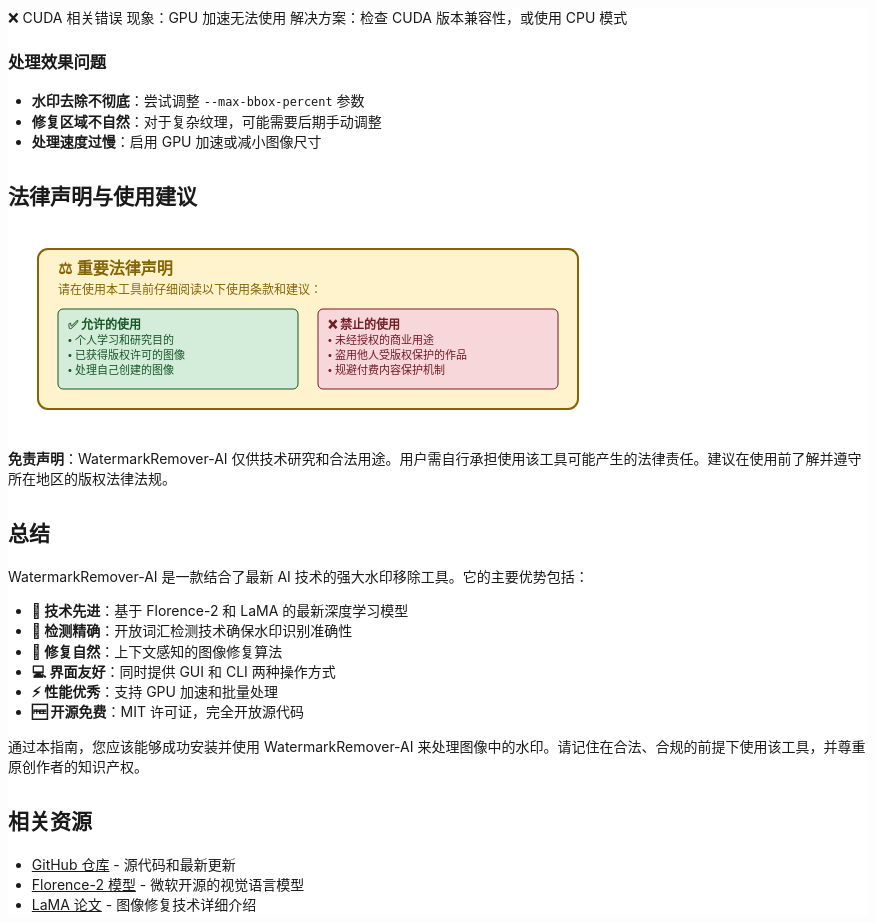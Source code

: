   
  <rect x="30" y="240" width="540" height="70" class="problem-box"/>
  <text x="50" y="260" class="problem-title">❌ CUDA 相关错误</text>
  <text x="50" y="280" class="content-text">现象：GPU 加速无法使用</text>
  <text x="50" y="295" class="content-text">解决方案：检查 CUDA 版本兼容性，或使用 CPU 模式</text>
</svg>

### 处理效果问题

- **水印去除不彻底**：尝试调整 `--max-bbox-percent` 参数
- **修复区域不自然**：对于复杂纹理，可能需要后期手动调整
- **处理速度过慢**：启用 GPU 加速或减小图像尺寸

## 法律声明与使用建议

<svg width="600" height="200" xmlns="http://www.w3.org/2000/svg">
  <style>
    .legal-box { fill: #fff3cd; stroke: #856404; stroke-width: 2; rx: 10; ry: 10; }
    .legal-title { font-family: Arial; font-size: 16px; font-weight: bold; fill: #856404; }
    .legal-text { font-family: Arial; font-size: 12px; fill: #856404; }
    .allowed { fill: #d4edda; stroke: #155724; stroke-width: 1; rx: 5; ry: 5; }
    .forbidden { fill: #f8d7da; stroke: #721c24; stroke-width: 1; rx: 5; ry: 5; }
    .allowed-text { font-family: Arial; font-size: 11px; fill: #155724; }
    .forbidden-text { font-family: Arial; font-size: 11px; fill: #721c24; }
  </style>
  
  
  <rect x="30" y="20" width="540" height="160" class="legal-box"/>
  <text x="50" y="45" class="legal-title">⚖️ 重要法律声明</text>
  <text x="50" y="65" class="legal-text">请在使用本工具前仔细阅读以下使用条款和建议：</text>
  
  
  <rect x="50" y="80" width="240" height="80" class="allowed"/>
  <text x="60" y="100" style="font-weight: bold; font-size: 12px; fill: #155724;">✅ 允许的使用</text>
  <text x="60" y="115" class="allowed-text">• 个人学习和研究目的</text>
  <text x="60" y="130" class="allowed-text">• 已获得版权许可的图像</text>
  <text x="60" y="145" class="allowed-text">• 处理自己创建的图像</text>
  
  
  <rect x="310" y="80" width="240" height="80" class="forbidden"/>
  <text x="320" y="100" style="font-weight: bold; font-size: 12px; fill: #721c24;">❌ 禁止的使用</text>
  <text x="320" y="115" class="forbidden-text">• 未经授权的商业用途</text>
  <text x="320" y="130" class="forbidden-text">• 盗用他人受版权保护的作品</text>
  <text x="320" y="145" class="forbidden-text">• 规避付费内容保护机制</text>
</svg>

**免责声明**：WatermarkRemover-AI 仅供技术研究和合法用途。用户需自行承担使用该工具可能产生的法律责任。建议在使用前了解并遵守所在地区的版权法律法规。

## 总结

WatermarkRemover-AI 是一款结合了最新 AI 技术的强大水印移除工具。它的主要优势包括：

- **🔬 技术先进**：基于 Florence-2 和 LaMA 的最新深度学习模型
- **🎯 检测精确**：开放词汇检测技术确保水印识别准确性
- **🎨 修复自然**：上下文感知的图像修复算法
- **💻 界面友好**：同时提供 GUI 和 CLI 两种操作方式
- **⚡ 性能优秀**：支持 GPU 加速和批量处理
- **🆓 开源免费**：MIT 许可证，完全开放源代码

通过本指南，您应该能够成功安装并使用 WatermarkRemover-AI 来处理图像中的水印。请记住在合法、合规的前提下使用该工具，并尊重原创作者的知识产权。

## 相关资源

- [GitHub 仓库](https://github.com/D-Ogi/WatermarkRemover-AI) - 源代码和最新更新
- [Florence-2 模型](https://github.com/microsoft/Florence) - 微软开源的视觉语言模型
- [LaMA 论文](https://github.com/saic-mdal/lama) - 图像修复技术详细介绍 